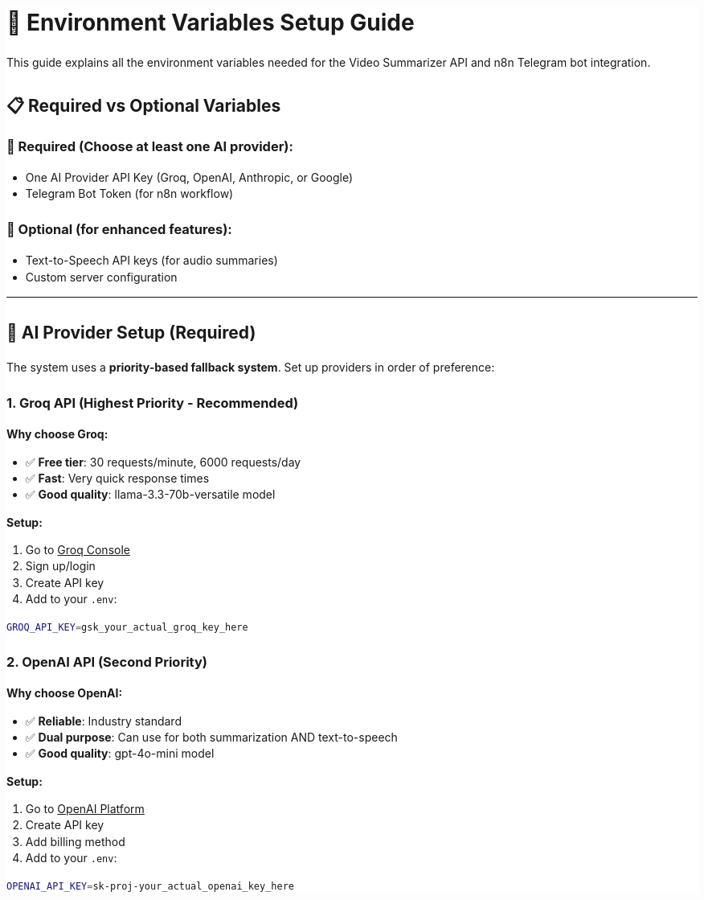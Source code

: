 # 🔧 Environment Variables Setup Guide

This guide explains all the environment variables needed for the Video Summarizer API and n8n Telegram bot integration.

## 📋 **Required vs Optional Variables**

### **🚨 Required (Choose at least one AI provider):**
- One AI Provider API Key (Groq, OpenAI, Anthropic, or Google)
- Telegram Bot Token (for n8n workflow)

### **🔧 Optional (for enhanced features):**
- Text-to-Speech API keys (for audio summaries)
- Custom server configuration

---

## 🤖 **AI Provider Setup (Required)**

The system uses a **priority-based fallback system**. Set up providers in order of preference:

### **1. Groq API (Highest Priority - Recommended)**

**Why choose Groq:**
- ✅ **Free tier**: 30 requests/minute, 6000 requests/day
- ✅ **Fast**: Very quick response times
- ✅ **Good quality**: llama-3.3-70b-versatile model

**Setup:**
1. Go to [Groq Console](https://console.groq.com/)
2. Sign up/login
3. Create API key
4. Add to your `.env`:
```bash
GROQ_API_KEY=gsk_your_actual_groq_key_here
```

### **2. OpenAI API (Second Priority)**

**Why choose OpenAI:**
- ✅ **Reliable**: Industry standard
- ✅ **Dual purpose**: Can use for both summarization AND text-to-speech
- ✅ **Good quality**: gpt-4o-mini model

**Setup:**
1. Go to [OpenAI Platform](https://platform.openai.com/api-keys)
2. Create API key
3. Add billing method
4. Add to your `.env`:
```bash
OPENAI_API_KEY=sk-proj-your_actual_openai_key_here
```
